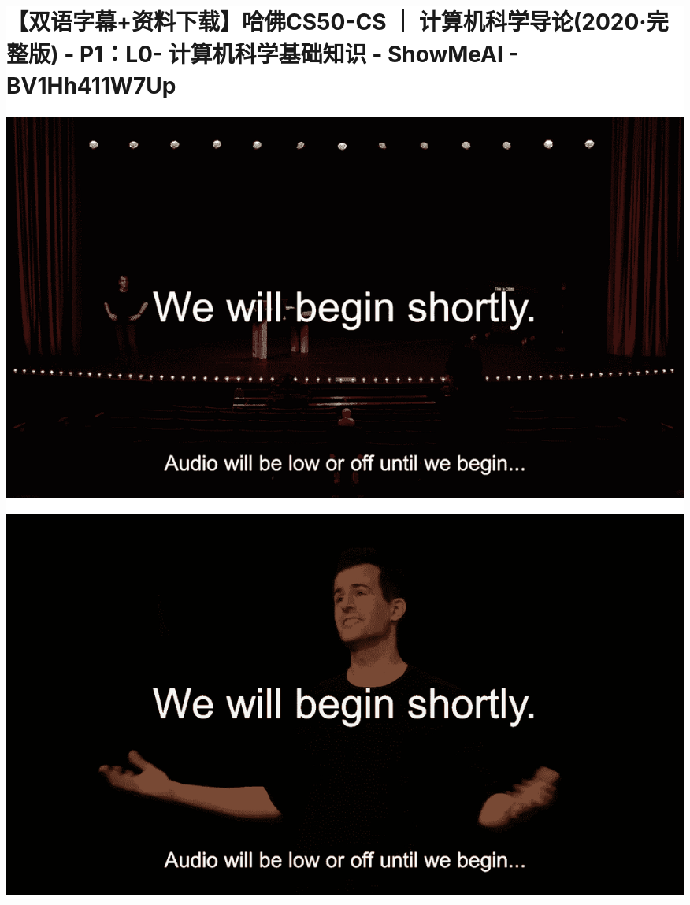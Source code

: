 # 【双语字幕+资料下载】哈佛CS50-CS ｜ 计算机科学导论(2020·完整版) - P1：L0- 计算机科学基础知识 - ShowMeAI - BV1Hh411W7Up

![](img/b4f60c30c26121474fd1fabdfd56da87_0.png)

![](img/b4f60c30c26121474fd1fabdfd56da87_1.png)
